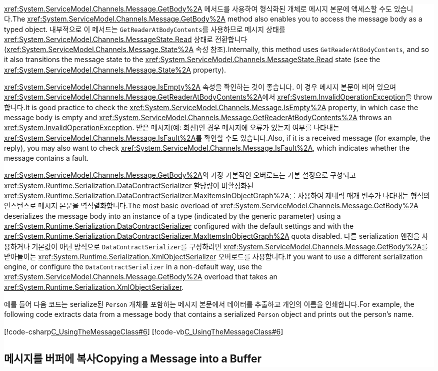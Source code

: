   
 <span data-ttu-id="089ef-202"><xref:System.ServiceModel.Channels.Message.GetBody%2A> 메서드를 사용하여 형식화된 개체로 메시지 본문에 액세스할 수도 있습니다.</span><span class="sxs-lookup"><span data-stu-id="089ef-202">The <xref:System.ServiceModel.Channels.Message.GetBody%2A> method also enables you to access the message body as a typed object.</span></span> <span data-ttu-id="089ef-203">내부적으로 이 메서드는 `GetReaderAtBodyContents`를 사용하므로 메시지 상태를 <xref:System.ServiceModel.Channels.MessageState.Read> 상태로 전환합니다(<xref:System.ServiceModel.Channels.Message.State%2A> 속성 참조).</span><span class="sxs-lookup"><span data-stu-id="089ef-203">Internally, this method uses `GetReaderAtBodyContents`, and so it also transitions the message state to the <xref:System.ServiceModel.Channels.MessageState.Read> state (see the <xref:System.ServiceModel.Channels.Message.State%2A> property).</span></span>  
  
 <span data-ttu-id="089ef-204"><xref:System.ServiceModel.Channels.Message.IsEmpty%2A> 속성을 확인하는 것이 좋습니다. 이 경우 메시지 본문이 비어 있으며 <xref:System.ServiceModel.Channels.Message.GetReaderAtBodyContents%2A>에서 <xref:System.InvalidOperationException>을 throw합니다.</span><span class="sxs-lookup"><span data-stu-id="089ef-204">It is good practice to check the <xref:System.ServiceModel.Channels.Message.IsEmpty%2A> property, in which case the message body is empty and <xref:System.ServiceModel.Channels.Message.GetReaderAtBodyContents%2A> throws an <xref:System.InvalidOperationException>.</span></span> <span data-ttu-id="089ef-205">받은 메시지(예: 회신)인 경우 메시지에 오류가 있는지 여부를 나타내는 <xref:System.ServiceModel.Channels.Message.IsFault%2A>를 확인할 수도 있습니다.</span><span class="sxs-lookup"><span data-stu-id="089ef-205">Also, if it is a received message (for example, the reply), you may also want to check <xref:System.ServiceModel.Channels.Message.IsFault%2A>, which indicates whether the message contains a fault.</span></span>  
  
 <span data-ttu-id="089ef-206"><xref:System.ServiceModel.Channels.Message.GetBody%2A>의 가장 기본적인 오버로드는 기본 설정으로 구성되고 <xref:System.Runtime.Serialization.DataContractSerializer> 할당량이 비활성화된 <xref:System.Runtime.Serialization.DataContractSerializer.MaxItemsInObjectGraph%2A>를 사용하여 제네릭 매개 변수가 나타내는 형식의 인스턴스로 메시지 본문을 역직렬화합니다.</span><span class="sxs-lookup"><span data-stu-id="089ef-206">The most basic overload of <xref:System.ServiceModel.Channels.Message.GetBody%2A> deserializes the message body into an instance of a type (indicated by the generic parameter) using a <xref:System.Runtime.Serialization.DataContractSerializer> configured with the default settings and with the <xref:System.Runtime.Serialization.DataContractSerializer.MaxItemsInObjectGraph%2A> quota disabled.</span></span> <span data-ttu-id="089ef-207">다른 serialization 엔진을 사용하거나 기본값이 아닌 방식으로 `DataContractSerializer`를 구성하려면 <xref:System.ServiceModel.Channels.Message.GetBody%2A>를 받아들이는 <xref:System.Runtime.Serialization.XmlObjectSerializer> 오버로드를 사용합니다.</span><span class="sxs-lookup"><span data-stu-id="089ef-207">If you want to use a different serialization engine, or configure the `DataContractSerializer` in a non-default way, use the <xref:System.ServiceModel.Channels.Message.GetBody%2A> overload that takes an <xref:System.Runtime.Serialization.XmlObjectSerializer>.</span></span>  
  
 <span data-ttu-id="089ef-208">예를 들어 다음 코드는 serialize된 `Person` 개체를 포함하는 메시지 본문에서 데이터를 추출하고 개인의 이름을 인쇄합니다.</span><span class="sxs-lookup"><span data-stu-id="089ef-208">For example, the following code extracts data from a message body that contains a serialized `Person` object and prints out the person’s name.</span></span>  
  
 [!code-csharp[C_UsingTheMessageClass#6](../../../../samples/snippets/csharp/VS_Snippets_CFX/c_usingthemessageclass/cs/source.cs#6)]
 [!code-vb[C_UsingTheMessageClass#6](../../../../samples/snippets/visualbasic/VS_Snippets_CFX/c_usingthemessageclass/vb/source.vb#6)]  
  
## <a name="copying-a-message-into-a-buffer"></a><span data-ttu-id="089ef-209">메시지를 버퍼에 복사</span><span class="sxs-lookup"><span data-stu-id="089ef-209">Copying a Message into a Buffer</span></span>  
